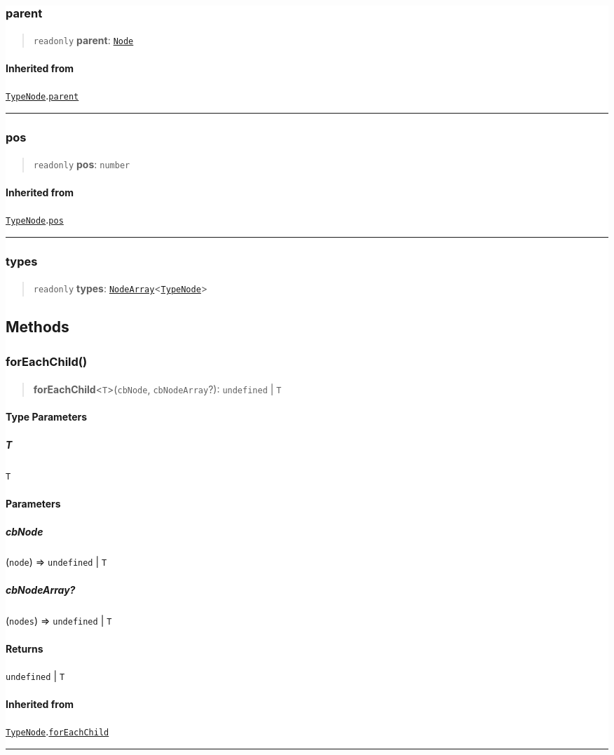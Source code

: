 ### parent

> `readonly` **parent**: [`Node`](Node.md)

#### Inherited from

[`TypeNode`](TypeNode.md).[`parent`](TypeNode.md#parent)

***

### pos

> `readonly` **pos**: `number`

#### Inherited from

[`TypeNode`](TypeNode.md).[`pos`](TypeNode.md#pos)

***

### types

> `readonly` **types**: [`NodeArray`](NodeArray.md)\<[`TypeNode`](TypeNode.md)\>

## Methods

### forEachChild()

> **forEachChild**\<`T`\>(`cbNode`, `cbNodeArray`?): `undefined` \| `T`

#### Type Parameters

##### T

`T`

#### Parameters

##### cbNode

(`node`) => `undefined` \| `T`

##### cbNodeArray?

(`nodes`) => `undefined` \| `T`

#### Returns

`undefined` \| `T`

#### Inherited from

[`TypeNode`](TypeNode.md).[`forEachChild`](TypeNode.md#foreachchild)

***
